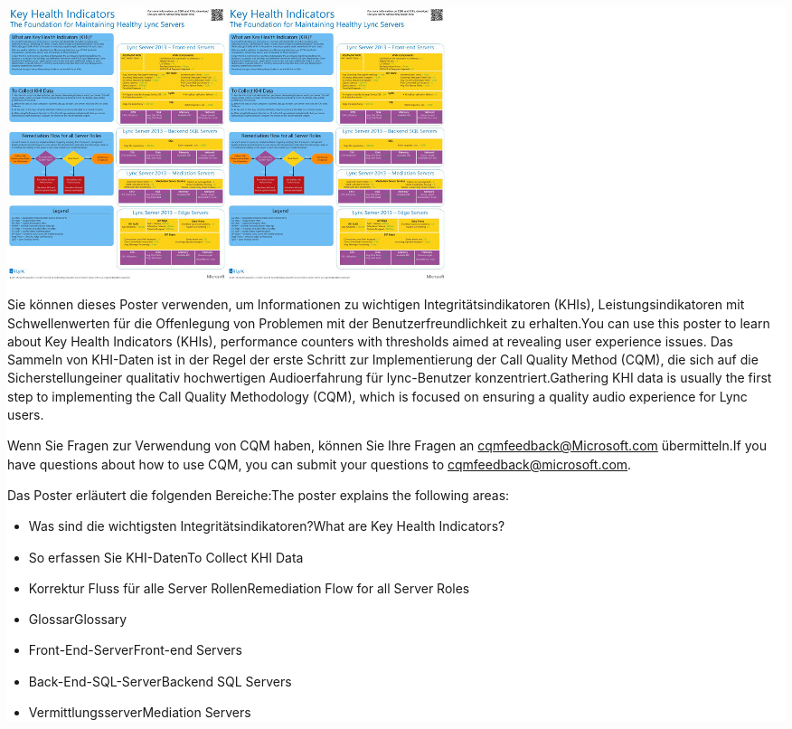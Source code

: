 <span data-ttu-id="3d392-106">![Poster zur Beschreibung der Problembehandlung mithilfe von KHI-Daten](images/Dn594589.b6fe82bd-d70f-4c1f-a812-b615ac5fa7d7(OCS.15).jpg "Poster zur Beschreibung der Problembehandlung mithilfe von KHI-Daten")</span><span class="sxs-lookup"><span data-stu-id="3d392-106">![Poster describing troubleshooting using KHI data](images/Dn594589.b6fe82bd-d70f-4c1f-a812-b615ac5fa7d7(OCS.15).jpg "Poster describing troubleshooting using KHI data")</span></span>

<span data-ttu-id="3d392-107">Sie können dieses Poster verwenden, um Informationen zu wichtigen Integritätsindikatoren (KHIs), Leistungsindikatoren mit Schwellenwerten für die Offenlegung von Problemen mit der Benutzerfreundlichkeit zu erhalten.</span><span class="sxs-lookup"><span data-stu-id="3d392-107">You can use this poster to learn about Key Health Indicators (KHIs), performance counters with thresholds aimed at revealing user experience issues.</span></span> <span data-ttu-id="3d392-108">Das Sammeln von KHI-Daten ist in der Regel der erste Schritt zur Implementierung der Call Quality Method (CQM), die sich auf die Sicherstellungeiner qualitativ hochwertigen Audioerfahrung für lync-Benutzer konzentriert.</span><span class="sxs-lookup"><span data-stu-id="3d392-108">Gathering KHI data is usually the first step to implementing the Call Quality Methodology (CQM), which is focused on ensuring a quality audio experience for Lync users.</span></span>

<span data-ttu-id="3d392-109">Wenn Sie Fragen zur Verwendung von CQM haben, können Sie Ihre Fragen an cqmfeedback@Microsoft.com übermitteln.</span><span class="sxs-lookup"><span data-stu-id="3d392-109">If you have questions about how to use CQM, you can submit your questions to cqmfeedback@microsoft.com.</span></span>

<span data-ttu-id="3d392-110">Das Poster erläutert die folgenden Bereiche:</span><span class="sxs-lookup"><span data-stu-id="3d392-110">The poster explains the following areas:</span></span>

  - <span data-ttu-id="3d392-111">Was sind die wichtigsten Integritätsindikatoren?</span><span class="sxs-lookup"><span data-stu-id="3d392-111">What are Key Health Indicators?</span></span>

  - <span data-ttu-id="3d392-112">So erfassen Sie KHI-Daten</span><span class="sxs-lookup"><span data-stu-id="3d392-112">To Collect KHI Data</span></span>

  - <span data-ttu-id="3d392-113">Korrektur Fluss für alle Server Rollen</span><span class="sxs-lookup"><span data-stu-id="3d392-113">Remediation Flow for all Server Roles</span></span>

  - <span data-ttu-id="3d392-114">Glossar</span><span class="sxs-lookup"><span data-stu-id="3d392-114">Glossary</span></span>

  - <span data-ttu-id="3d392-115">Front-End-Server</span><span class="sxs-lookup"><span data-stu-id="3d392-115">Front-end Servers</span></span>

  - <span data-ttu-id="3d392-116">Back-End-SQL-Server</span><span class="sxs-lookup"><span data-stu-id="3d392-116">Backend SQL Servers</span></span>

  - <span data-ttu-id="3d392-117">Vermittlungsserver</span><span class="sxs-lookup"><span data-stu-id="3d392-117">Mediation Servers</span></span>
